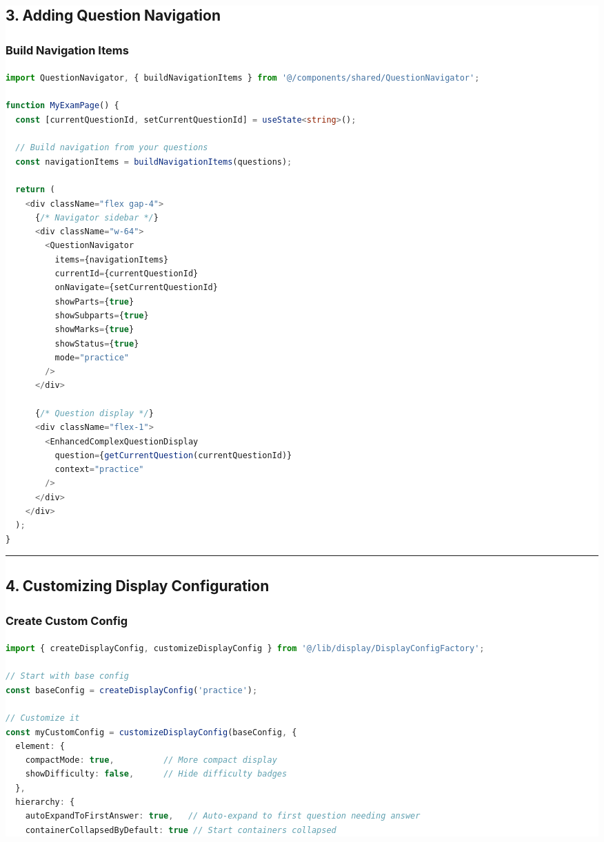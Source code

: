 
## 3. Adding Question Navigation

### Build Navigation Items

```typescript
import QuestionNavigator, { buildNavigationItems } from '@/components/shared/QuestionNavigator';

function MyExamPage() {
  const [currentQuestionId, setCurrentQuestionId] = useState<string>();

  // Build navigation from your questions
  const navigationItems = buildNavigationItems(questions);

  return (
    <div className="flex gap-4">
      {/* Navigator sidebar */}
      <div className="w-64">
        <QuestionNavigator
          items={navigationItems}
          currentId={currentQuestionId}
          onNavigate={setCurrentQuestionId}
          showParts={true}
          showSubparts={true}
          showMarks={true}
          showStatus={true}
          mode="practice"
        />
      </div>

      {/* Question display */}
      <div className="flex-1">
        <EnhancedComplexQuestionDisplay
          question={getCurrentQuestion(currentQuestionId)}
          context="practice"
        />
      </div>
    </div>
  );
}
```

---

## 4. Customizing Display Configuration

### Create Custom Config

```typescript
import { createDisplayConfig, customizeDisplayConfig } from '@/lib/display/DisplayConfigFactory';

// Start with base config
const baseConfig = createDisplayConfig('practice');

// Customize it
const myCustomConfig = customizeDisplayConfig(baseConfig, {
  element: {
    compactMode: true,          // More compact display
    showDifficulty: false,      // Hide difficulty badges
  },
  hierarchy: {
    autoExpandToFirstAnswer: true,   // Auto-expand to first question needing answer
    containerCollapsedByDefault: true // Start containers collapsed
```